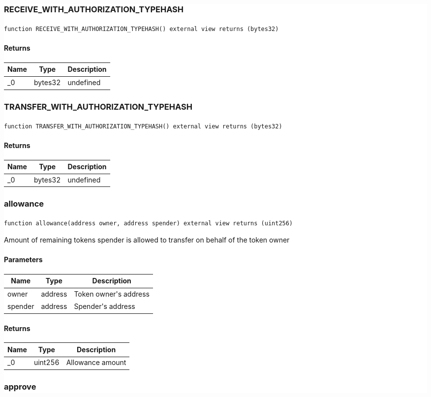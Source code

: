 ### RECEIVE_WITH_AUTHORIZATION_TYPEHASH

```solidity
function RECEIVE_WITH_AUTHORIZATION_TYPEHASH() external view returns (bytes32)
```






#### Returns

| Name | Type | Description |
|---|---|---|
| _0 | bytes32 | undefined |

### TRANSFER_WITH_AUTHORIZATION_TYPEHASH

```solidity
function TRANSFER_WITH_AUTHORIZATION_TYPEHASH() external view returns (bytes32)
```






#### Returns

| Name | Type | Description |
|---|---|---|
| _0 | bytes32 | undefined |

### allowance

```solidity
function allowance(address owner, address spender) external view returns (uint256)
```

Amount of remaining tokens spender is allowed to transfer on behalf of the token owner



#### Parameters

| Name | Type | Description |
|---|---|---|
| owner | address | Token owner&#39;s address |
| spender | address | Spender&#39;s address |

#### Returns

| Name | Type | Description |
|---|---|---|
| _0 | uint256 | Allowance amount |

### approve
